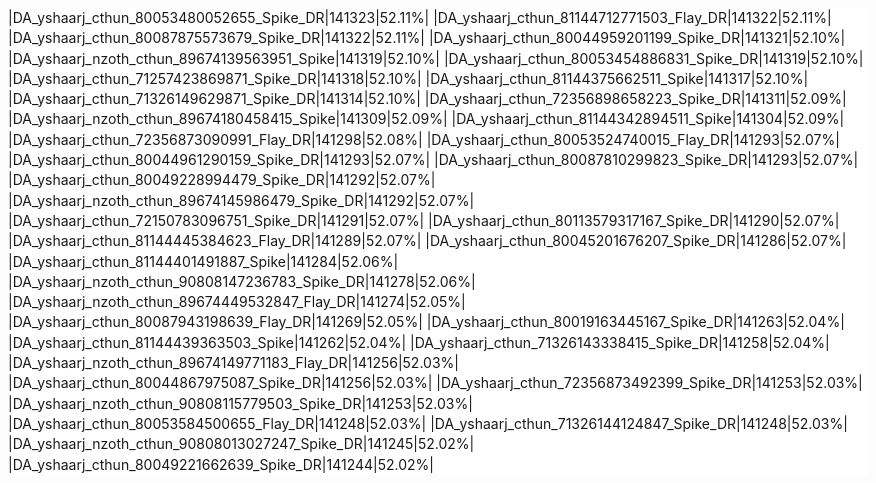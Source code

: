 |DA_yshaarj_cthun_80053480052655_Spike_DR|141323|52.11%|
|DA_yshaarj_cthun_81144712771503_Flay_DR|141322|52.11%|
|DA_yshaarj_cthun_80087875573679_Spike_DR|141322|52.11%|
|DA_yshaarj_cthun_80044959201199_Spike_DR|141321|52.10%|
|DA_yshaarj_nzoth_cthun_89674139563951_Spike|141319|52.10%|
|DA_yshaarj_cthun_80053454886831_Spike_DR|141319|52.10%|
|DA_yshaarj_cthun_71257423869871_Spike_DR|141318|52.10%|
|DA_yshaarj_cthun_81144375662511_Spike|141317|52.10%|
|DA_yshaarj_cthun_71326149629871_Spike_DR|141314|52.10%|
|DA_yshaarj_cthun_72356898658223_Spike_DR|141311|52.09%|
|DA_yshaarj_nzoth_cthun_89674180458415_Spike|141309|52.09%|
|DA_yshaarj_cthun_81144342894511_Spike|141304|52.09%|
|DA_yshaarj_cthun_72356873090991_Flay_DR|141298|52.08%|
|DA_yshaarj_cthun_80053524740015_Flay_DR|141293|52.07%|
|DA_yshaarj_cthun_80044961290159_Spike_DR|141293|52.07%|
|DA_yshaarj_cthun_80087810299823_Spike_DR|141293|52.07%|
|DA_yshaarj_cthun_80049228994479_Spike_DR|141292|52.07%|
|DA_yshaarj_nzoth_cthun_89674145986479_Spike_DR|141292|52.07%|
|DA_yshaarj_cthun_72150783096751_Spike_DR|141291|52.07%|
|DA_yshaarj_cthun_80113579317167_Spike_DR|141290|52.07%|
|DA_yshaarj_cthun_81144445384623_Flay_DR|141289|52.07%|
|DA_yshaarj_cthun_80045201676207_Spike_DR|141286|52.07%|
|DA_yshaarj_cthun_81144401491887_Spike|141284|52.06%|
|DA_yshaarj_nzoth_cthun_90808147236783_Spike_DR|141278|52.06%|
|DA_yshaarj_nzoth_cthun_89674449532847_Flay_DR|141274|52.05%|
|DA_yshaarj_cthun_80087943198639_Flay_DR|141269|52.05%|
|DA_yshaarj_cthun_80019163445167_Spike_DR|141263|52.04%|
|DA_yshaarj_cthun_81144439363503_Spike|141262|52.04%|
|DA_yshaarj_cthun_71326143338415_Spike_DR|141258|52.04%|
|DA_yshaarj_nzoth_cthun_89674149771183_Flay_DR|141256|52.03%|
|DA_yshaarj_cthun_80044867975087_Spike_DR|141256|52.03%|
|DA_yshaarj_cthun_72356873492399_Spike_DR|141253|52.03%|
|DA_yshaarj_nzoth_cthun_90808115779503_Spike_DR|141253|52.03%|
|DA_yshaarj_cthun_80053584500655_Flay_DR|141248|52.03%|
|DA_yshaarj_cthun_71326144124847_Spike_DR|141248|52.03%|
|DA_yshaarj_nzoth_cthun_90808013027247_Spike_DR|141245|52.02%|
|DA_yshaarj_cthun_80049221662639_Spike_DR|141244|52.02%|